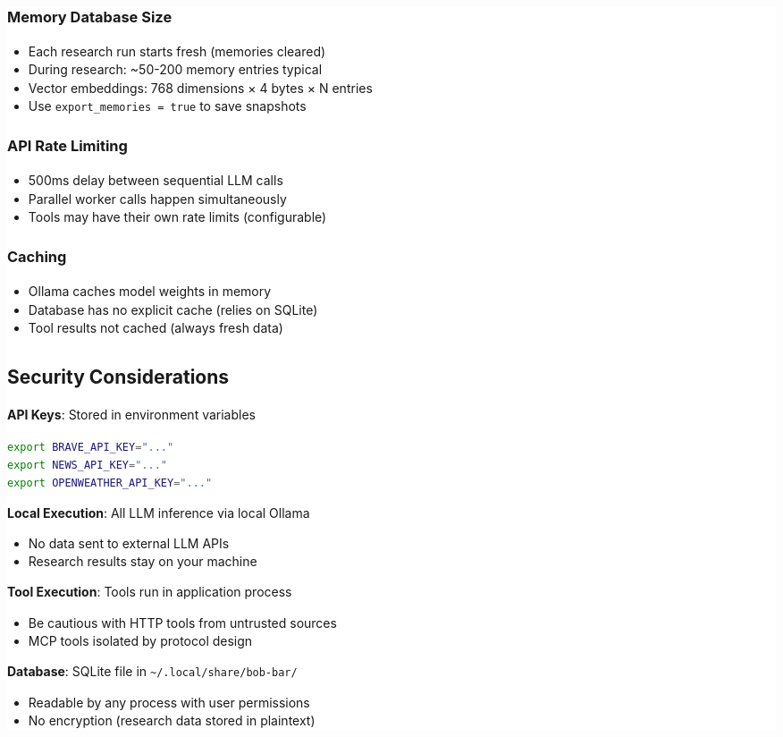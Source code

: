 ### Memory Database Size

- Each research run starts fresh (memories cleared)
- During research: ~50-200 memory entries typical
- Vector embeddings: 768 dimensions × 4 bytes × N entries
- Use `export_memories = true` to save snapshots

### API Rate Limiting

- 500ms delay between sequential LLM calls
- Parallel worker calls happen simultaneously
- Tools may have their own rate limits (configurable)

### Caching

- Ollama caches model weights in memory
- Database has no explicit cache (relies on SQLite)
- Tool results not cached (always fresh data)

## Security Considerations

**API Keys**: Stored in environment variables
```bash
export BRAVE_API_KEY="..."
export NEWS_API_KEY="..."
export OPENWEATHER_API_KEY="..."
```

**Local Execution**: All LLM inference via local Ollama
- No data sent to external LLM APIs
- Research results stay on your machine

**Tool Execution**: Tools run in application process
- Be cautious with HTTP tools from untrusted sources
- MCP tools isolated by protocol design

**Database**: SQLite file in `~/.local/share/bob-bar/`
- Readable by any process with user permissions
- No encryption (research data stored in plaintext)
